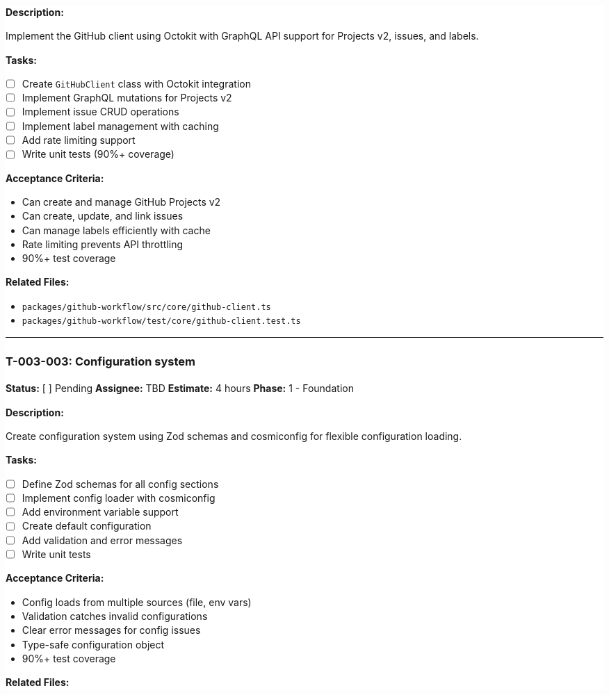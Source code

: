 **Description:**

Implement the GitHub client using Octokit with GraphQL API support for Projects v2, issues, and labels.

**Tasks:**

- [ ] Create `GitHubClient` class with Octokit integration
- [ ] Implement GraphQL mutations for Projects v2
- [ ] Implement issue CRUD operations
- [ ] Implement label management with caching
- [ ] Add rate limiting support
- [ ] Write unit tests (90%+ coverage)

**Acceptance Criteria:**

- Can create and manage GitHub Projects v2
- Can create, update, and link issues
- Can manage labels efficiently with cache
- Rate limiting prevents API throttling
- 90%+ test coverage

**Related Files:**

- `packages/github-workflow/src/core/github-client.ts`
- `packages/github-workflow/test/core/github-client.test.ts`

---

### T-003-003: Configuration system

**Status:** [ ] Pending
**Assignee:** TBD
**Estimate:** 4 hours
**Phase:** 1 - Foundation

**Description:**

Create configuration system using Zod schemas and cosmiconfig for flexible configuration loading.

**Tasks:**

- [ ] Define Zod schemas for all config sections
- [ ] Implement config loader with cosmiconfig
- [ ] Add environment variable support
- [ ] Create default configuration
- [ ] Add validation and error messages
- [ ] Write unit tests

**Acceptance Criteria:**

- Config loads from multiple sources (file, env vars)
- Validation catches invalid configurations
- Clear error messages for config issues
- Type-safe configuration object
- 90%+ test coverage

**Related Files:**
